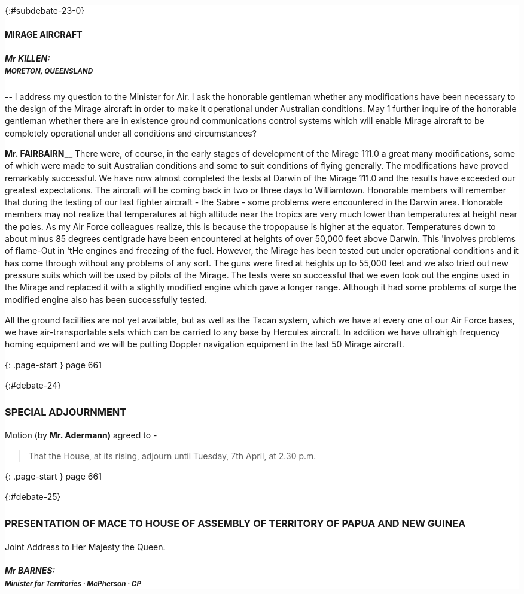{:#subdebate-23-0}
#### MIRAGE AIRCRAFT

##### Mr KILLEN:<br><small class="text-muted">MORETON, QUEENSLAND</small>

-- I address my question to the Minister for Air. I ask the honorable gentleman whether any modifications have been necessary to the design of the Mirage aircraft in order to make it operational under Australian conditions. May 1 further inquire of the honorable gentleman whether there are in existence ground communications control systems which will enable Mirage aircraft to be completely operational under all conditions and circumstances? 


 **Mr. FAIRBAIRN__** There were, of course, in the early stages of development of the Mirage 111.0 a great many modifications, some of which were made to suit Australian conditions and some to suit conditions of flying generally. The modifications have proved remarkably successful. We have now almost completed the tests at Darwin of the Mirage 111.0 and the results have exceeded our greatest expectations. The aircraft will be coming back in two or three days to Williamtown. Honorable members will remember that during the testing of our last fighter aircraft - the Sabre - some problems were encountered in the Darwin area. Honorable members may not realize that temperatures at high altitude near the tropics are very much lower than temperatures at height near the poles. As my Air Force colleagues realize, this is because the tropopause is higher at the equator. Temperatures down to about minus 85 degrees centigrade have been encountered at heights of over 50,000 feet above Darwin. This 'involves problems of flame-Out in 'tHe engines and freezing of the fuel. However, the Mirage has been tested out under operational conditions and it has come through without any problems of any sort. The guns were fired at heights up to 55,000 feet and we also tried out new pressure suits which will be used by pilots of the Mirage. The tests were so successful that we even took out the engine used in the Mirage and replaced  it  with  a  slightly modified engine which gave  a  longer range. Although it had some problems of surge the modified engine also has been successfully tested. 

All the ground facilities are not yet available, but as well as the Tacan system, which we have at every one of our Air Force bases, we have air-transportable sets which can be carried to any base by Hercules aircraft. In addition we have ultrahigh frequency homing equipment and we will be putting Doppler navigation equipment in the last 50 Mirage aircraft. 

{: .page-start }
page 661

{:#debate-24}
### SPECIAL ADJOURNMENT

Motion (by  **Mr. Adermann)**  agreed to - 

  >That the House, at its rising, adjourn until Tuesday, 7th April, at 2.30 p.m. 

{: .page-start }
page 661

{:#debate-25}
### PRESENTATION OF MACE TO HOUSE OF ASSEMBLY OF TERRITORY OF PAPUA AND NEW GUINEA

Joint Address to  Her  Majesty the Queen. 

##### Mr BARNES:<br><small class="text-muted">Minister for Territories &middot; McPherson &middot; CP</small>
